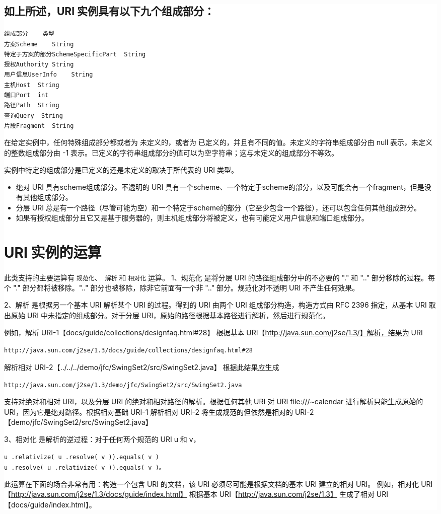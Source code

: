 ## 如上所述，URI 实例具有以下九个组成部分：
```
组成部分	类型
方案Scheme	String
特定于方案的部分SchemeSpecificPart	String
授权Authority	String
用户信息UserInfo	String
主机Host	String
端口Port	int
路径Path	String
查询Query  String
片段Fragment	String 
```
在给定实例中，任何特殊组成部分都或者为 未定义的，或者为 已定义的，并且有不同的值。未定义的字符串组成部分由 null 表示，未定义的整数组成部分由 -1 表示。已定义的字符串组成部分的值可以为空字符串；这与未定义的组成部分不等效。

实例中特定的组成部分是已定义的还是未定义的取决于所代表的 URI 类型。

- 绝对 URI 具有scheme组成部分。不透明的 URI 具有一个scheme、一个特定于scheme的部分，以及可能会有一个fragment，但是没有其他组成部分。
- 分层 URI 总是有一个路径（尽管可能为空）和一个特定于scheme的部分（它至少包含一个路径），还可以包含任何其他组成部分。
- 如果有授权组成部分且它又是基于服务器的，则主机组成部分将被定义，也有可能定义用户信息和端口组成部分。

# URI 实例的运算
此类支持的主要运算有 `规范化`、` 解析` 和 `相对化` 运算。
1、规范化 是将分层 URI 的路径组成部分中的不必要的 "." 和 ".." 部分移除的过程。每个 "." 部分都将被移除。".." 部分也被移除，除非它前面有一个非 ".." 部分。规范化对不透明 URI 不产生任何效果。

2、解析 是根据另一个基本 URI 解析某个 URI 的过程。得到的 URI 由两个 URI 组成部分构造，构造方式由 RFC 2396 指定，从基本 URI 取出原始 URI 中未指定的组成部分。对于分层 URI，原始的路径根据基本路径进行解析，然后进行规范化。

例如，解析 URI-1【docs/guide/collections/designfaq.html#28】
根据基本 URI【http://java.sun.com/j2se/1.3/】解析，结果为 URI
```
http://java.sun.com/j2se/1.3/docs/guide/collections/designfaq.html#28
```
解析相对 URI-2【../../../demo/jfc/SwingSet2/src/SwingSet2.java】
根据此结果应生成
```
http://java.sun.com/j2se/1.3/demo/jfc/SwingSet2/src/SwingSet2.java
```
支持对绝对和相对 URI，以及分层 URI 的绝对和相对路径的解析。根据任何其他 URI 对 URI file:///~calendar 进行解析只能生成原始的 URI，因为它是绝对路径。根据相对基础 URI-1 解析相对 URI-2 将生成规范的但依然是相对的 URI-2【demo/jfc/SwingSet2/src/SwingSet2.java】

3、相对化 是解析的逆过程：对于任何两个规范的 URI u 和 v，
```
u .relativize( u .resolve( v )).equals( v )  
u .resolve( u .relativize( v )).equals( v )。 
```
此运算在下面的场合非常有用：构造一个包含 URI 的文档，该 URI 必须尽可能是根据文档的基本 URI 建立的相对 URI。
例如，相对化 URI【http://java.sun.com/j2se/1.3/docs/guide/index.html】
根据基本 URI【http://java.sun.com/j2se/1.3】
生成了相对 URI【docs/guide/index.html】。
